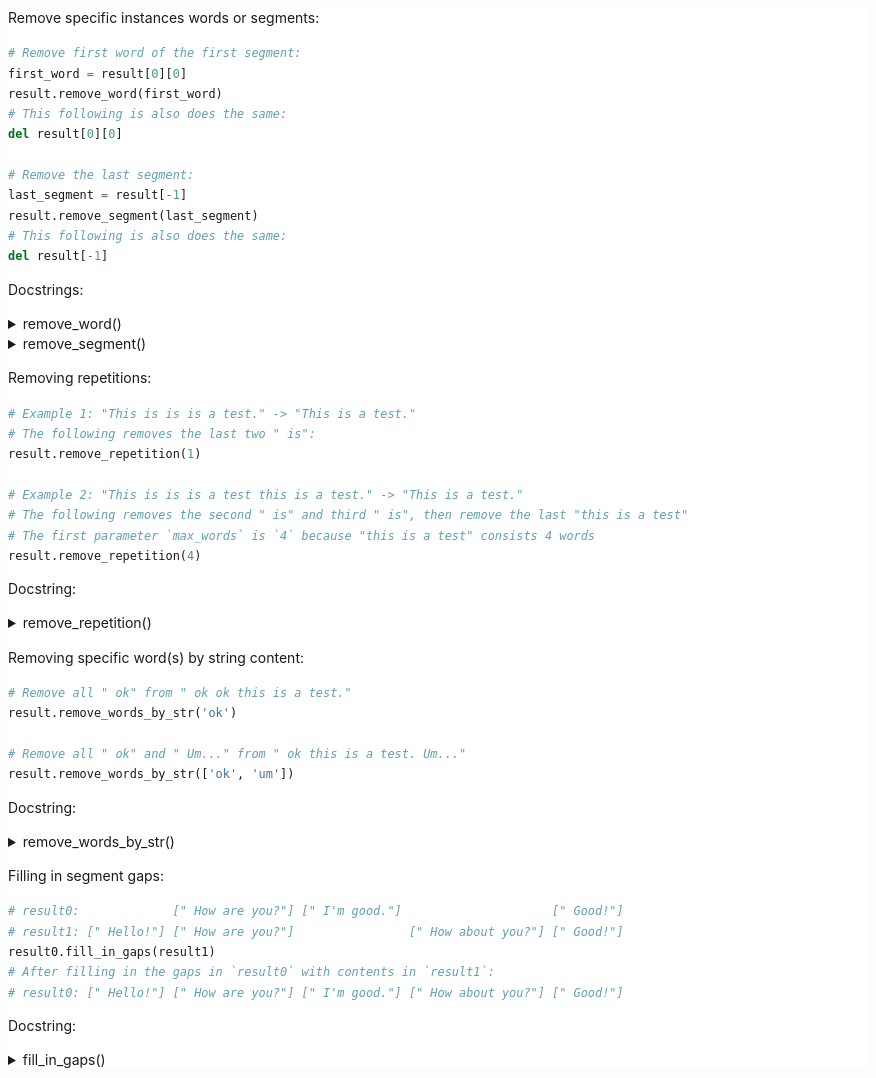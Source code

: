 Remove specific instances words or segments:
```python
# Remove first word of the first segment:
first_word = result[0][0]
result.remove_word(first_word)
# This following is also does the same:
del result[0][0]

# Remove the last segment:
last_segment = result[-1]
result.remove_segment(last_segment)
# This following is also does the same:
del result[-1]
```
Docstrings:
<details><summary>remove_word()</summary></details>

<details><summary>remove_segment()</summary></details>


Removing repetitions:
```python
# Example 1: "This is is is a test." -> "This is a test."
# The following removes the last two " is":
result.remove_repetition(1)

# Example 2: "This is is is a test this is a test." -> "This is a test."
# The following removes the second " is" and third " is", then remove the last "this is a test"
# The first parameter `max_words` is `4` because "this is a test" consists 4 words
result.remove_repetition(4)
```
Docstring:
<details><summary>remove_repetition()</summary></details>

Removing specific word(s) by string content:
```python
# Remove all " ok" from " ok ok this is a test."
result.remove_words_by_str('ok')

# Remove all " ok" and " Um..." from " ok this is a test. Um..."
result.remove_words_by_str(['ok', 'um'])
```
Docstring:
<details><summary>remove_words_by_str()</summary></details>

Filling in segment gaps:
```python
# result0:             [" How are you?"] [" I'm good."]                     [" Good!"]
# result1: [" Hello!"] [" How are you?"]                [" How about you?"] [" Good!"]
result0.fill_in_gaps(result1)
# After filling in the gaps in `result0` with contents in `result1`:
# result0: [" Hello!"] [" How are you?"] [" I'm good."] [" How about you?"] [" Good!"]
```
Docstring:
<details><summary>fill_in_gaps()</summary></details>

